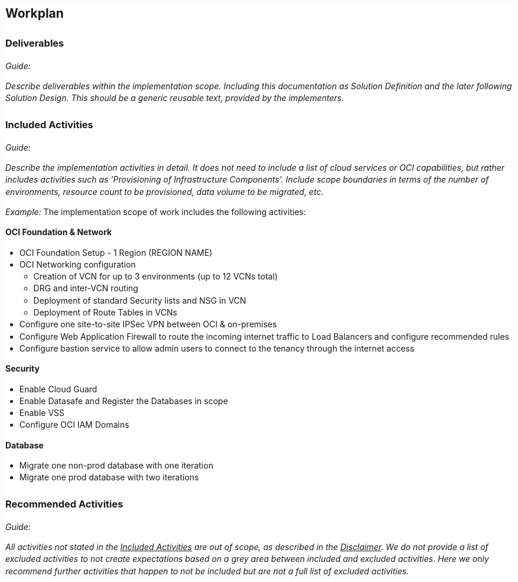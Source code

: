 ## Workplan

### Deliverables

*Guide:*

*Describe deliverables within the implementation scope. Including this documentation as Solution Definition and the later following Solution Design. This should be a generic reusable text, provided by the implementers.*

### Included Activities

*Guide:*

*Describe the implementation activities in detail. It does not need to include a list of cloud services or OCI capabilities, but rather includes activities such as 'Provisioning of Infrastructure Components'. Include scope boundaries in terms of the number of environments, resource count to be provisioned, data volume to be migrated, etc.*

*Example:* The implementation scope of work includes the following activities:

**OCI Foundation & Network**

-   OCI Foundation Setup - 1 Region (REGION NAME)
-   OCI Networking configuration
    -   Creation of VCN for up to 3 environments (up to 12 VCNs total)
    -   DRG and inter-VCN routing
    -   Deployment of standard Security lists and NSG in VCN
    -   Deployment of Route Tables in VCNs
-   Configure one site-to-site IPSec VPN between OCI & on-premises
-   Configure Web Application Firewall to route the incoming internet traffic to Load Balancers and configure recommended rules
-   Configure bastion service to allow admin users to connect to the tenancy through the internet access

**Security**

-   Enable Cloud Guard
-   Enable Datasafe and Register the Databases in scope
-   Enable VSS
-   Configure OCI IAM Domains

**Database**

-   Migrate one non-prod database with one iteration
-   Migrate one prod database with two iterations

### Recommended Activities

*Guide:*

*All activities not stated in the [Included Activities](#included-activities) are out of scope, as described in the [Disclaimer](#disclaimer). We do not provide a list of excluded activities to not create expectations based on a grey area between included and excluded activities. Here we only recommend further activities that happen to not be included but are not a full list of excluded activities.*
